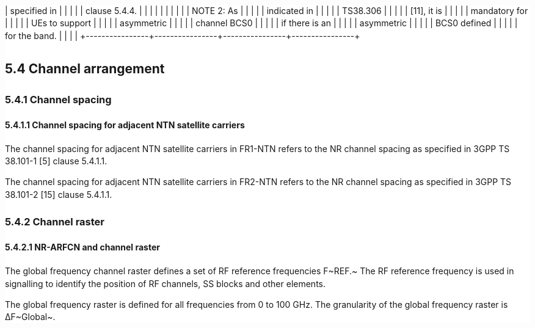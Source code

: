 | specified in   |                |                |                |
| clause 5.4.4.  |                |                |                |
|                |                |                |                |
| NOTE 2: As     |                |                |                |
| indicated in   |                |                |                |
| TS38.306       |                |                |                |
| \[11\], it is  |                |                |                |
| mandatory for  |                |                |                |
| UEs to support |                |                |                |
| asymmetric     |                |                |                |
| channel BCS0   |                |                |                |
| if there is an |                |                |                |
| asymmetric     |                |                |                |
| BCS0 defined   |                |                |                |
| for the band.  |                |                |                |
+----------------+----------------+----------------+----------------+

5.4 Channel arrangement
-----------------------

### 5.4.1 Channel spacing

#### 5.4.1.1 Channel spacing for adjacent NTN satellite carriers

The channel spacing for adjacent NTN satellite carriers in FR1-NTN
refers to the NR channel spacing as specified in 3GPP TS 38.101-1 \[5\]
clause 5.4.1.1.

The channel spacing for adjacent NTN satellite carriers in FR2-NTN
refers to the NR channel spacing as specified in 3GPP TS 38.101-2 \[15\]
clause 5.4.1.1.

### 5.4.2 Channel raster

#### 5.4.2.1 NR-ARFCN and channel raster

The global frequency channel raster defines a set of RF reference
frequencies F~REF.~ The RF reference frequency is used in signalling to
identify the position of RF channels, SS blocks and other elements.

The global frequency raster is defined for all frequencies from 0 to 100
GHz. The granularity of the global frequency raster is ΔF~Global~.
